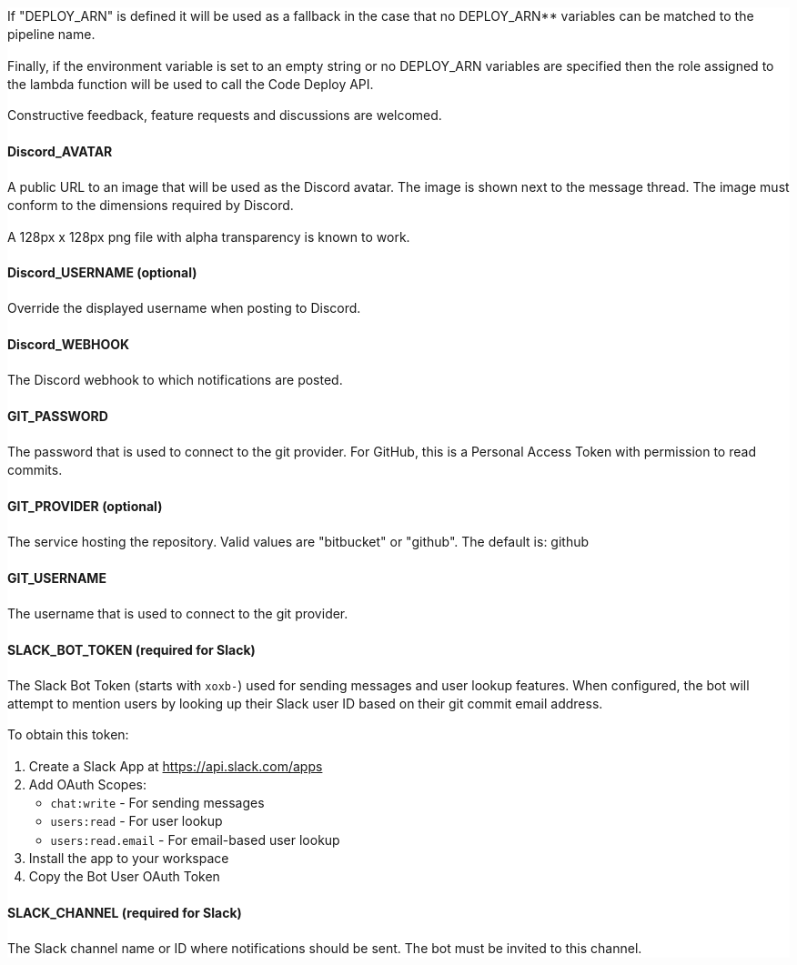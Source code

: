 If "DEPLOY_ARN" is defined it will be used as a fallback in the case that no DEPLOY_ARN\*\* variables can be matched to the pipeline name.

Finally, if the environment variable is set to an empty string or no DEPLOY_ARN variables are specified then the role assigned to the
lambda function will be used to call the Code Deploy API.

Constructive feedback, feature requests and discussions are welcomed.

#### Discord_AVATAR

A public URL to an image that will be used as the Discord avatar. The image is shown next to the message thread. The image must conform to the dimensions required by Discord.

A 128px x 128px png file with alpha transparency is known to work.

#### Discord_USERNAME (optional)

Override the displayed username when posting to Discord.

#### Discord_WEBHOOK

The Discord webhook to which notifications are posted.

#### GIT_PASSWORD

The password that is used to connect to the git provider. For GitHub, this is a Personal Access Token with permission to read commits.

#### GIT_PROVIDER (optional)

The service hosting the repository. Valid values are "bitbucket" or "github". The default is: github

#### GIT_USERNAME

The username that is used to connect to the git provider.

#### SLACK_BOT_TOKEN (required for Slack)

The Slack Bot Token (starts with `xoxb-`) used for sending messages and user lookup features. 
When configured, the bot will attempt to mention users by looking up their Slack user ID based on their git commit email address.

To obtain this token:
1. Create a Slack App at https://api.slack.com/apps
2. Add OAuth Scopes:
   - `chat:write` - For sending messages
   - `users:read` - For user lookup
   - `users:read.email` - For email-based user lookup
3. Install the app to your workspace
4. Copy the Bot User OAuth Token

#### SLACK_CHANNEL (required for Slack)

The Slack channel name or ID where notifications should be sent. The bot must be invited to this channel.
